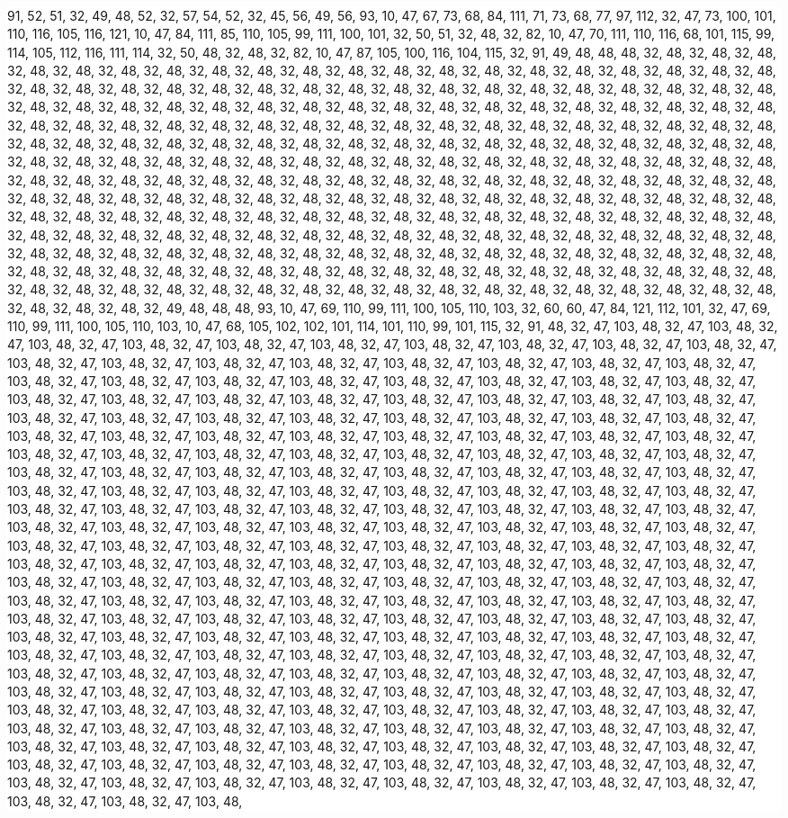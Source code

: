 91, 52, 51, 32, 49, 48, 52, 32, 57, 54, 52, 32, 45, 56, 49, 56, 93, 10, 47, 67, 73, 68, 84, 111, 71, 73, 68, 77, 97, 112, 32, 47, 73, 100, 101, 110, 116, 105, 116, 121, 10, 47, 84, 111, 85, 110, 105, 99, 111, 100, 101, 32, 50, 51, 32, 48, 32, 82, 10, 47, 70, 111, 110, 116, 68, 101, 115, 99, 114, 105, 112, 116, 111, 114, 32, 50, 48, 32, 48, 32, 82, 10, 47, 87, 105, 100, 116, 104, 115, 32, 91, 49, 48, 48, 48, 32, 48, 32, 48, 32, 48, 32, 48, 32, 48, 32, 48, 32, 48, 32, 48, 32, 48, 32, 48, 32, 48, 32, 48, 32, 48, 32, 48, 32, 48, 32, 48, 32, 48, 32, 48, 32, 48, 32, 48, 32, 48, 32, 48, 32, 48, 32, 48, 32, 48, 32, 48, 32, 48, 32, 48, 32, 48, 32, 48, 32, 48, 32, 48, 32, 48, 32, 48, 32, 48, 32, 48, 32, 48, 32, 48, 32, 48, 32, 48, 32, 48, 32, 48, 32, 48, 32, 48, 32, 48, 32, 48, 32, 48, 32, 48, 32, 48, 32, 48, 32, 48, 32, 48, 32, 48, 32, 48, 32, 48, 32, 48, 32, 48, 32, 48, 32, 48, 32, 48, 32, 48, 32, 48, 32, 48, 32, 48, 32, 48, 32, 48, 32, 48, 32, 48, 32, 48, 32, 48, 32, 48, 32, 48, 32, 48, 32, 48, 32, 48, 32, 48, 32, 48, 32, 48, 32, 48, 32, 48, 32, 48, 32, 48, 32, 48, 32, 48, 32, 48, 32, 48, 32, 48, 32, 48, 32, 48, 32, 48, 32, 48, 32, 48, 32, 48, 32, 48, 32, 48, 32, 48, 32, 48, 32, 48, 32, 48, 32, 48, 32, 48, 32, 48, 32, 48, 32, 48, 32, 48, 32, 48, 32, 48, 32, 48, 32, 48, 32, 48, 32, 48, 32, 48, 32, 48, 32, 48, 32, 48, 32, 48, 32, 48, 32, 48, 32, 48, 32, 48, 32, 48, 32, 48, 32, 48, 32, 48, 32, 48, 32, 48, 32, 48, 32, 48, 32, 48, 32, 48, 32, 48, 32, 48, 32, 48, 32, 48, 32, 48, 32, 48, 32, 48, 32, 48, 32, 48, 32, 48, 32, 48, 32, 48, 32, 48, 32, 48, 32, 48, 32, 48, 32, 48, 32, 48, 32, 48, 32, 48, 32, 48, 32, 48, 32, 48, 32, 48, 32, 48, 32, 48, 32, 48, 32, 48, 32, 48, 32, 48, 32, 48, 32, 48, 32, 48, 32, 48, 32, 48, 32, 48, 32, 48, 32, 48, 32, 48, 32, 48, 32, 48, 32, 48, 32, 48, 32, 48, 32, 48, 32, 48, 32, 48, 32, 48, 32, 48, 32, 48, 32, 48, 32, 48, 32, 48, 32, 48, 32, 48, 32, 48, 32, 48, 32, 48, 32, 48, 32, 48, 32, 48, 32, 48, 32, 48, 32, 48, 32, 48, 32, 48, 32, 48, 32, 48, 32, 48, 32, 48, 32, 48, 32, 48, 32, 48, 32, 48, 32, 48, 32, 48, 32, 48, 32, 48, 32, 48, 32, 48, 32, 48, 32, 48, 32, 48, 32, 48, 32, 48, 32, 48, 32, 48, 32, 48, 32, 48, 32, 48, 32, 48, 32, 48, 32, 48, 32, 48, 32, 48, 32, 48, 32, 48, 32, 49, 48, 48, 48, 93, 10, 47, 69, 110, 99, 111, 100, 105, 110, 103, 32, 60, 60, 47, 84, 121, 112, 101, 32, 47, 69, 110, 99, 111, 100, 105, 110, 103, 10, 47, 68, 105, 102, 102, 101, 114, 101, 110, 99, 101, 115, 32, 91, 48, 32, 47, 103, 48, 32, 47, 103, 48, 32, 47, 103, 48, 32, 47, 103, 48, 32, 47, 103, 48, 32, 47, 103, 48, 32, 47, 103, 48, 32, 47, 103, 48, 32, 47, 103, 48, 32, 47, 103, 48, 32, 47, 103, 48, 32, 47, 103, 48, 32, 47, 103, 48, 32, 47, 103, 48, 32, 47, 103, 48, 32, 47, 103, 48, 32, 47, 103, 48, 32, 47, 103, 48, 32, 47, 103, 48, 32, 47, 103, 48, 32, 47, 103, 48, 32, 47, 103, 48, 32, 47, 103, 48, 32, 47, 103, 48, 32, 47, 103, 48, 32, 47, 103, 48, 32, 47, 103, 48, 32, 47, 103, 48, 32, 47, 103, 48, 32, 47, 103, 48, 32, 47, 103, 48, 32, 47, 103, 48, 32, 47, 103, 48, 32, 47, 103, 48, 32, 47, 103, 48, 32, 47, 103, 48, 32, 47, 103, 48, 32, 47, 103, 48, 32, 47, 103, 48, 32, 47, 103, 48, 32, 47, 103, 48, 32, 47, 103, 48, 32, 47, 103, 48, 32, 47, 103, 48, 32, 47, 103, 48, 32, 47, 103, 48, 32, 47, 103, 48, 32, 47, 103, 48, 32, 47, 103, 48, 32, 47, 103, 48, 32, 47, 103, 48, 32, 47, 103, 48, 32, 47, 103, 48, 32, 47, 103, 48, 32, 47, 103, 48, 32, 47, 103, 48, 32, 47, 103, 48, 32, 47, 103, 48, 32, 47, 103, 48, 32, 47, 103, 48, 32, 47, 103, 48, 32, 47, 103, 48, 32, 47, 103, 48, 32, 47, 103, 48, 32, 47, 103, 48, 32, 47, 103, 48, 32, 47, 103, 48, 32, 47, 103, 48, 32, 47, 103, 48, 32, 47, 103, 48, 32, 47, 103, 48, 32, 47, 103, 48, 32, 47, 103, 48, 32, 47, 103, 48, 32, 47, 103, 48, 32, 47, 103, 48, 32, 47, 103, 48, 32, 47, 103, 48, 32, 47, 103, 48, 32, 47, 103, 48, 32, 47, 103, 48, 32, 47, 103, 48, 32, 47, 103, 48, 32, 47, 103, 48, 32, 47, 103, 48, 32, 47, 103, 48, 32, 47, 103, 48, 32, 47, 103, 48, 32, 47, 103, 48, 32, 47, 103, 48, 32, 47, 103, 48, 32, 47, 103, 48, 32, 47, 103, 48, 32, 47, 103, 48, 32, 47, 103, 48, 32, 47, 103, 48, 32, 47, 103, 48, 32, 47, 103, 48, 32, 47, 103, 48, 32, 47, 103, 48, 32, 47, 103, 48, 32, 47, 103, 48, 32, 47, 103, 48, 32, 47, 103, 48, 32, 47, 103, 48, 32, 47, 103, 48, 32, 47, 103, 48, 32, 47, 103, 48, 32, 47, 103, 48, 32, 47, 103, 48, 32, 47, 103, 48, 32, 47, 103, 48, 32, 47, 103, 48, 32, 47, 103, 48, 32, 47, 103, 48, 32, 47, 103, 48, 32, 47, 103, 48, 32, 47, 103, 48, 32, 47, 103, 48, 32, 47, 103, 48, 32, 47, 103, 48, 32, 47, 103, 48, 32, 47, 103, 48, 32, 47, 103, 48, 32, 47, 103, 48, 32, 47, 103, 48, 32, 47, 103, 48, 32, 47, 103, 48, 32, 47, 103, 48, 32, 47, 103, 48, 32, 47, 103, 48, 32, 47, 103, 48, 32, 47, 103, 48, 32, 47, 103, 48, 32, 47, 103, 48, 32, 47, 103, 48, 32, 47, 103, 48, 32, 47, 103, 48, 32, 47, 103, 48, 32, 47, 103, 48, 32, 47, 103, 48, 32, 47, 103, 48, 32, 47, 103, 48, 32, 47, 103, 48, 32, 47, 103, 48, 32, 47, 103, 48, 32, 47, 103, 48, 32, 47, 103, 48, 32, 47, 103, 48, 32, 47, 103, 48, 32, 47, 103, 48, 32, 47, 103, 48, 32, 47, 103, 48, 32, 47, 103, 48, 32, 47, 103, 48, 32, 47, 103, 48, 32, 47, 103, 48, 32, 47, 103, 48, 32, 47, 103, 48, 32, 47, 103, 48, 32, 47, 103, 48, 32, 47, 103, 48, 32, 47, 103, 48, 32, 47, 103, 48, 32, 47, 103, 48, 32, 47, 103, 48, 32, 47, 103, 48, 32, 47, 103, 48, 32, 47, 103, 48, 32, 47, 103, 48, 32, 47, 103, 48, 32, 47, 103, 48, 32, 47, 103, 48, 32, 47, 103, 48, 32, 47, 103, 48, 32, 47, 103, 48, 32, 47, 103, 48, 32, 47, 103, 48, 32, 47, 103, 48, 32, 47, 103, 48, 32, 47, 103, 48, 32, 47, 103, 48, 32, 47, 103, 48, 32, 47, 103, 48, 32, 47, 103, 48, 32, 47, 103, 48, 32, 47, 103, 48, 32, 47, 103, 48, 32, 47, 103, 48, 32, 47, 103, 48, 32, 47, 103, 48, 32, 47, 103, 48, 32, 47, 103, 48, 32, 47, 103, 48, 32, 47, 103, 48, 32, 47, 103, 48, 32, 47, 103, 48, 32, 47, 103, 48, 32, 47, 103, 48, 32, 47, 103, 48, 32, 47, 103, 48, 32, 47, 103, 48, 32, 47, 103, 48, 32, 47, 103, 48, 32, 47, 103, 48,